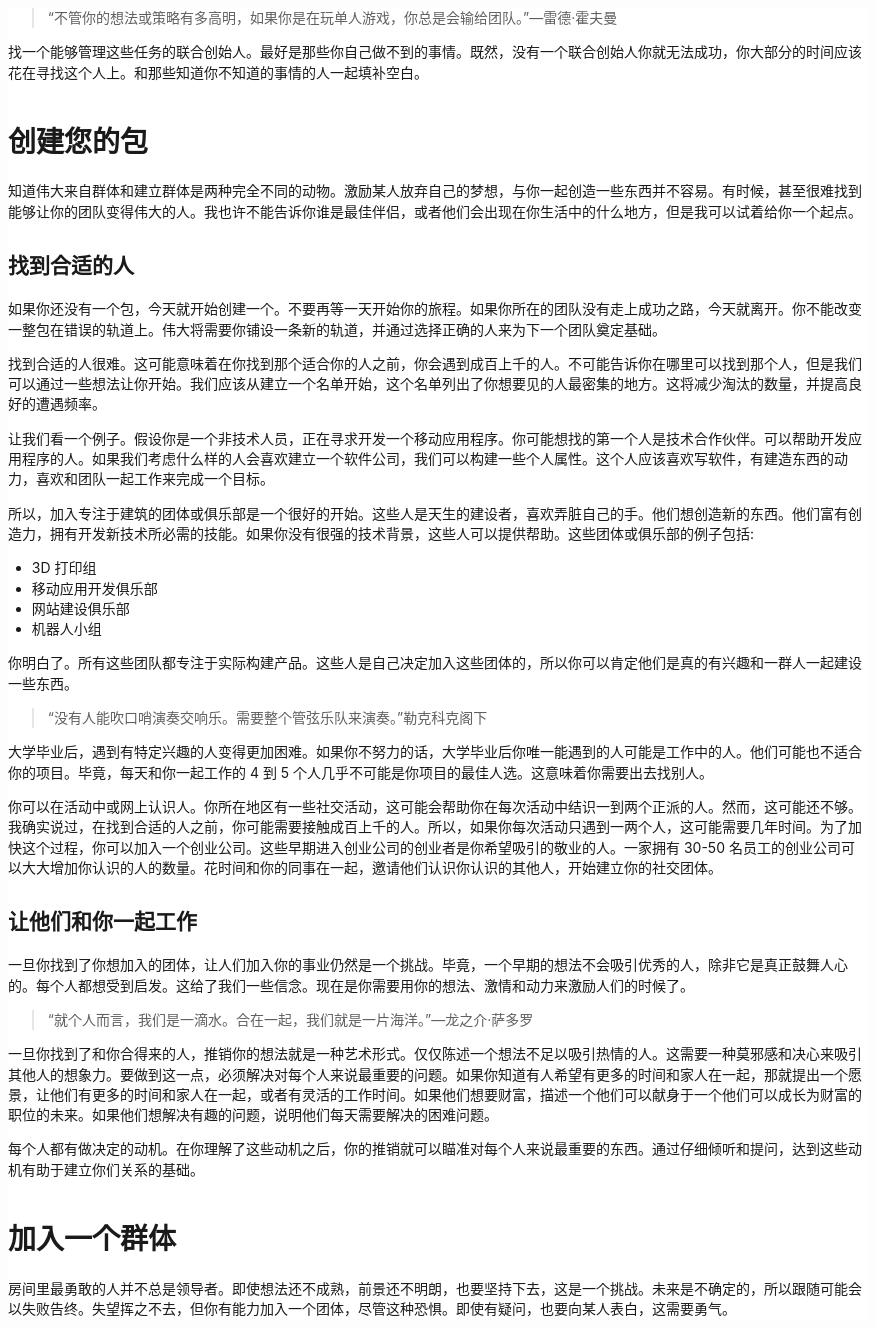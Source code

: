 > “不管你的想法或策略有多高明，如果你是在玩单人游戏，你总是会输给团队。”—雷德·霍夫曼

找一个能够管理这些任务的联合创始人。最好是那些你自己做不到的事情。既然，没有一个联合创始人你就无法成功，你大部分的时间应该花在寻找这个人上。和那些知道你不知道的事情的人一起填补空白。

# 创建您的包

知道伟大来自群体和建立群体是两种完全不同的动物。激励某人放弃自己的梦想，与你一起创造一些东西并不容易。有时候，甚至很难找到能够让你的团队变得伟大的人。我也许不能告诉你谁是最佳伴侣，或者他们会出现在你生活中的什么地方，但是我可以试着给你一个起点。

## 找到合适的人

如果你还没有一个包，今天就开始创建一个。不要再等一天开始你的旅程。如果你所在的团队没有走上成功之路，今天就离开。你不能改变一整包在错误的轨道上。伟大将需要你铺设一条新的轨道，并通过选择正确的人来为下一个团队奠定基础。

找到合适的人很难。这可能意味着在你找到那个适合你的人之前，你会遇到成百上千的人。不可能告诉你在哪里可以找到那个人，但是我们可以通过一些想法让你开始。我们应该从建立一个名单开始，这个名单列出了你想要见的人最密集的地方。这将减少淘汰的数量，并提高良好的遭遇频率。

让我们看一个例子。假设你是一个非技术人员，正在寻求开发一个移动应用程序。你可能想找的第一个人是技术合作伙伴。可以帮助开发应用程序的人。如果我们考虑什么样的人会喜欢建立一个软件公司，我们可以构建一些个人属性。这个人应该喜欢写软件，有建造东西的动力，喜欢和团队一起工作来完成一个目标。

所以，加入专注于建筑的团体或俱乐部是一个很好的开始。这些人是天生的建设者，喜欢弄脏自己的手。他们想创造新的东西。他们富有创造力，拥有开发新技术所必需的技能。如果你没有很强的技术背景，这些人可以提供帮助。这些团体或俱乐部的例子包括:

*   3D 打印组
*   移动应用开发俱乐部
*   网站建设俱乐部
*   机器人小组

你明白了。所有这些团队都专注于实际构建产品。这些人是自己决定加入这些团体的，所以你可以肯定他们是真的有兴趣和一群人一起建设一些东西。

> “没有人能吹口哨演奏交响乐。需要整个管弦乐队来演奏。”勒克科克阁下

大学毕业后，遇到有特定兴趣的人变得更加困难。如果你不努力的话，大学毕业后你唯一能遇到的人可能是工作中的人。他们可能也不适合你的项目。毕竟，每天和你一起工作的 4 到 5 个人几乎不可能是你项目的最佳人选。这意味着你需要出去找别人。

你可以在活动中或网上认识人。你所在地区有一些社交活动，这可能会帮助你在每次活动中结识一到两个正派的人。然而，这可能还不够。我确实说过，在找到合适的人之前，你可能需要接触成百上千的人。所以，如果你每次活动只遇到一两个人，这可能需要几年时间。为了加快这个过程，你可以加入一个创业公司。这些早期进入创业公司的创业者是你希望吸引的敬业的人。一家拥有 30-50 名员工的创业公司可以大大增加你认识的人的数量。花时间和你的同事在一起，邀请他们认识你认识的其他人，开始建立你的社交团体。

## 让他们和你一起工作

一旦你找到了你想加入的团体，让人们加入你的事业仍然是一个挑战。毕竟，一个早期的想法不会吸引优秀的人，除非它是真正鼓舞人心的。每个人都想受到启发。这给了我们一些信念。现在是你需要用你的想法、激情和动力来激励人们的时候了。

> “就个人而言，我们是一滴水。合在一起，我们就是一片海洋。”—龙之介·萨多罗

一旦你找到了和你合得来的人，推销你的想法就是一种艺术形式。仅仅陈述一个想法不足以吸引热情的人。这需要一种莫邪感和决心来吸引其他人的想象力。要做到这一点，必须解决对每个人来说最重要的问题。如果你知道有人希望有更多的时间和家人在一起，那就提出一个愿景，让他们有更多的时间和家人在一起，或者有灵活的工作时间。如果他们想要财富，描述一个他们可以献身于一个他们可以成长为财富的职位的未来。如果他们想解决有趣的问题，说明他们每天需要解决的困难问题。

每个人都有做决定的动机。在你理解了这些动机之后，你的推销就可以瞄准对每个人来说最重要的东西。通过仔细倾听和提问，达到这些动机有助于建立你们关系的基础。

# 加入一个群体

房间里最勇敢的人并不总是领导者。即使想法还不成熟，前景还不明朗，也要坚持下去，这是一个挑战。未来是不确定的，所以跟随可能会以失败告终。失望挥之不去，但你有能力加入一个团体，尽管这种恐惧。即使有疑问，也要向某人表白，这需要勇气。
